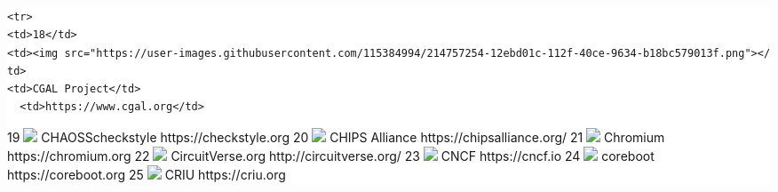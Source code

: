     <tr>
    <td>18</td>
    <td><img src="https://user-images.githubusercontent.com/115384994/214757254-12ebd01c-112f-40ce-9634-b18bc579013f.png"></td>
    <td>CGAL Project</td>
      <td>https://www.cgal.org</td>
  </tr>
    <tr>
    <td>19</td>
    <td><img src="https://user-images.githubusercontent.com/115384994/214757290-b454adac-2f8f-4457-b280-c90154c4a3dd.png"></td>
    <td>CHAOSScheckstyle</td>
      <td>https://checkstyle.org</td>
  </tr>
    <tr>
    <td>20</td>
    <td><img src="https://user-images.githubusercontent.com/115384994/214757396-d5027b1b-030e-4295-8bd4-de18d1f5fb0c.png"></td>
    <td>CHIPS Alliance</td>
      <td>https://chipsalliance.org/</td>
  </tr>
    <tr>
    <td>21</td>
    <td><img src="https://user-images.githubusercontent.com/115384994/214811981-31d44abd-fe0d-4886-89bb-2d7f84880493.png"></td>
    <td>Chromium</td>
      <td>https://chromium.org</td>
      
  </tr>
    <tr>
    <td>22</td>
    <td><img src="https://user-images.githubusercontent.com/115384994/214812199-6b1f9ff1-eeea-4cd8-a9eb-e3f039d0a1b4.png"></td>
    <td>CircuitVerse.org</td>
      <td>http://circuitverse.org/</td>
      
  </tr>
    <tr>
    <td>23</td>
    <td><img src="https://user-images.githubusercontent.com/115384994/214813824-e72648ff-9913-4a43-aa66-d5952e4dd48d.png"></td>
    <td>CNCF</td>
      <td>https://cncf.io</td>
      
  </tr>
    <tr>
    <td>24</td>
    <td><img src="https://user-images.githubusercontent.com/115384994/214813887-8bf15369-68ee-48ed-8326-bd06758504e1.png"></td>
    <td>coreboot</td>
      <td>https://coreboot.org</td>
      
  </tr>
    <tr>
    <td>25</td>
    <td><img src="https://user-images.githubusercontent.com/115384994/214813949-94d976df-7c26-47f3-9427-4506ee1fc379.png"></td>
    <td>CRIU</td>
      <td>https://criu.org</td>
      